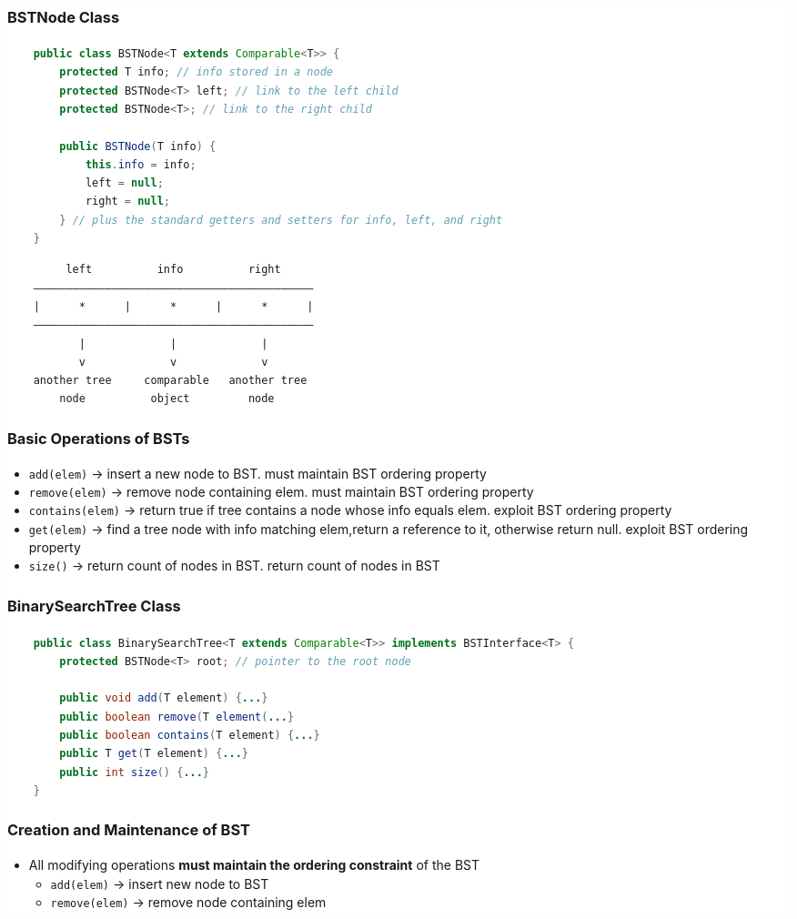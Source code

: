 ### BSTNode Class
```java
    public class BSTNode<T extends Comparable<T>> {
    	protected T info; // info stored in a node
    	protected BSTNode<T> left; // link to the left child
    	protected BSTNode<T>; // link to the right child
    	
    	public BSTNode(T info) {
    		this.info = info;
    		left = null;
    		right = null;
    	} // plus the standard getters and setters for info, left, and right
    } 
```
```console
         left          info          right
    –––––––––––––––––––––––––––––––––––––––––––
    |      *      |      *      |      *      |
    –––––––––––––––––––––––––––––––––––––––––––
           |             |             |
           v             v             v
    another tree     comparable   another tree
        node          object         node
```
### Basic Operations of BSTs

- `add(elem)` → insert a new node to BST. must maintain BST ordering property
- `remove(elem)` → remove node containing elem. must maintain BST ordering property
- `contains(elem)` → return true if tree contains a node whose info equals elem. exploit BST ordering property
- `get(elem)` → find a tree node with info matching elem,return a reference to it, otherwise return null. exploit BST ordering property
- `size()` → return count of nodes in BST. return count of nodes in BST

### BinarySearchTree Class
```java
    public class BinarySearchTree<T extends Comparable<T>> implements BSTInterface<T> {
    	protected BSTNode<T> root; // pointer to the root node
    	
    	public void add(T element) {...}
    	public boolean remove(T element(...}
    	public boolean contains(T element) {...}
    	public T get(T element) {...}
    	public int size() {...}
    }
```
### Creation and Maintenance of BST

- All modifying operations **must maintain the ordering constraint** of the BST
    - `add(elem)` → insert new node to BST
    - `remove(elem)` → remove node containing elem
